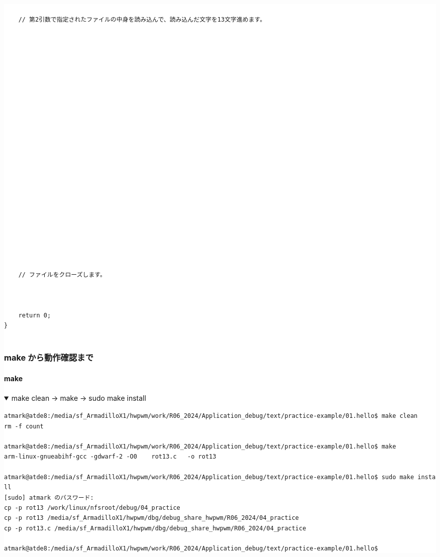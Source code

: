 ```c{.line-numbers}

	// 第2引数で指定されたファイルの中身を読み込んで、読み込んだ文字を13文字進めます。
























	// ファイルをクローズします。



	return 0;
}


```

</details>

### make から動作確認まで

#### make

<details open><summary> make clean -> make -> sudo make install </summary>

```bash{.line-numbers}
atmark@atde8:/media/sf_ArmadilloX1/hwpwm/work/R06_2024/Application_debug/text/practice-example/01.hello$ make clean
rm -f count

atmark@atde8:/media/sf_ArmadilloX1/hwpwm/work/R06_2024/Application_debug/text/practice-example/01.hello$ make
arm-linux-gnueabihf-gcc -gdwarf-2 -O0    rot13.c   -o rot13

atmark@atde8:/media/sf_ArmadilloX1/hwpwm/work/R06_2024/Application_debug/text/practice-example/01.hello$ sudo make install
[sudo] atmark のパスワード:
cp -p rot13 /work/linux/nfsroot/debug/04_practice
cp -p rot13 /media/sf_ArmadilloX1/hwpwm/dbg/debug_share_hwpwm/R06_2024/04_practice
cp -p rot13.c /media/sf_ArmadilloX1/hwpwm/dbg/debug_share_hwpwm/R06_2024/04_practice

atmark@atde8:/media/sf_ArmadilloX1/hwpwm/work/R06_2024/Application_debug/text/practice-example/01.hello$
```
